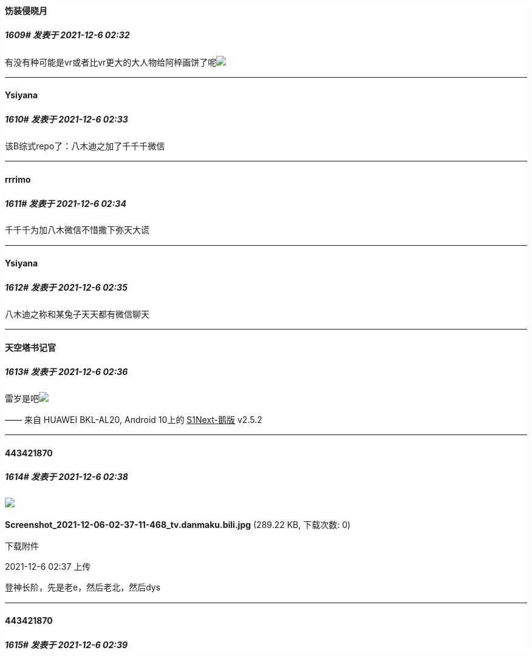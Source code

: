 ####  饬装侵晓月  
##### 1609#       发表于 2021-12-6 02:32

有没有种可能是vr或者比vr更大的大人物给阿梓画饼了呢<img src="https://static.saraba1st.com/image/smiley/face2017/048.png" referrerpolicy="no-referrer">

*****

####  Ysiyana  
##### 1610#       发表于 2021-12-6 02:33

该B综式repo了：八木迪之加了千千千微信

*****

####  rrrimo  
##### 1611#       发表于 2021-12-6 02:34

千千千为加八木微信不惜撒下弥天大谎

*****

####  Ysiyana  
##### 1612#       发表于 2021-12-6 02:35

八木迪之称和某兔子天天都有微信聊天

*****

####  天空塔书记官  
##### 1613#       发表于 2021-12-6 02:36

雷岁是吧<img src="https://static.saraba1st.com/image/smiley/face2017/067.png" referrerpolicy="no-referrer">

—— 来自 HUAWEI BKL-AL20, Android 10上的 [S1Next-鹅版](https://github.com/ykrank/S1-Next/releases) v2.5.2

*****

####  443421870  
##### 1614#       发表于 2021-12-6 02:38

<img src="https://img.saraba1st.com/forum/202112/06/023722a2znths0footfx20.jpg" referrerpolicy="no-referrer">

<strong>Screenshot_2021-12-06-02-37-11-468_tv.danmaku.bili.jpg</strong> (289.22 KB, 下载次数: 0)

下载附件

2021-12-6 02:37 上传

登神长阶，先是老e，然后老北，然后dys

*****

####  443421870  
##### 1615#       发表于 2021-12-6 02:39
